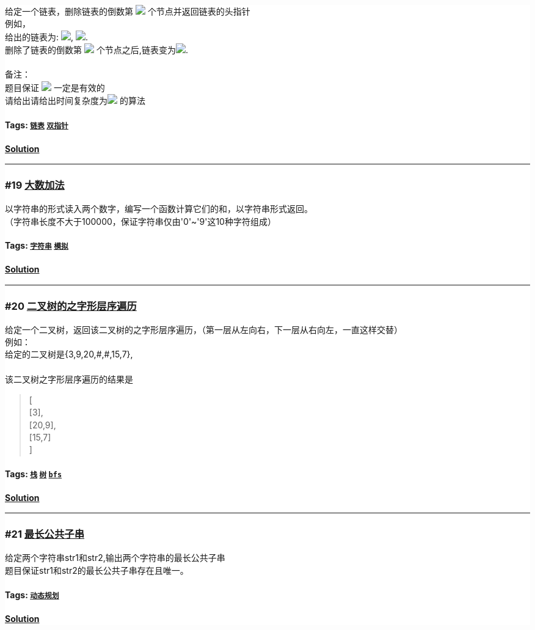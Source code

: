 <div>  给定一个链表，删除链表的倒数第<span> </span><img src="https://www.nowcoder.com/equation?tex=n&preview=true"><span> </span>个节点并返回链表的头指针<br> 例如， </div> <div>  <span><span>给出的链表为: </span><img src="https://www.nowcoder.com/equation?tex=1%5Cto%202%5Cto%203%5Cto%204%5Cto%205&preview=true"><span>, </span><img src="https://www.nowcoder.com/equation?tex=n%3D%202&preview=true"><span>.</span><br> <span>删除了链表的倒数第 </span><img src="https://www.nowcoder.com/equation?tex=n&preview=true"><span> 个节点之后,链表变为</span><img src="https://www.nowcoder.com/equation?tex=1%5Cto%202%5Cto%203%5Cto%205&preview=true"><span>.</span></span><span></span>  </div> <div>  <br> 备注： </div> <div>  题目保证<span> </span><img src="https://www.nowcoder.com/equation?tex=n&preview=true"><span> </span>一定是有效的<br> 请给出请给出时间复杂度为<img src="https://www.nowcoder.com/equation?tex=%5C%20O(n)"> 的算法 </div>

#### Tags: [`链表`](https://leetcode-cn.com/tag/linked-list/problemset/) [`双指针`](https://leetcode-cn.com/tag/two-pointers/problemset/)

[**Solution**](https://github.com/kenblikylee/ksof/tree/main/Program/problemset/nowcoder/Top200/solutions/4%20linked-list/18.js)

<hr>

### #19 [大数加法](https://www.nowcoder.com/practice/11ae12e8c6fe48f883cad618c2e81475?tpId=117&&tqId=37842&rp=1&ru=/ta/job-code-high&qru=/ta/job-code-high/question-ranking)

<div>  以字符串的形式读入两个数字，编写一个函数计算它们的和，以字符串形式返回。 </div> <div>  （字符串长度不大于100000，保证字符串仅由'0'~'9'这10种字符组成）<br> </div>

#### Tags: [`字符串`](https://leetcode-cn.com/tag/string/problemset/) [`模拟`](https://leetcode-cn.com/tag/simulation/problemset/)

[**Solution**](https://github.com/kenblikylee/ksof/tree/main/Program/problemset/nowcoder/Top200/solutions/5%20string/19.js)

<hr>

### #20 [二叉树的之字形层序遍历](https://www.nowcoder.com/practice/47e1687126fa461e8a3aff8632aa5559?tpId=117&&tqId=37722&rp=1&ru=/ta/job-code-high&qru=/ta/job-code-high/question-ranking)

<div>  <div>   给定一个二叉树，返回该二叉树的之字形层序遍历，（第一层从左向右，下一层从右向左，一直这样交替）<br> 例如：<br> 给定的二叉树是{3,9,20,#,#,15,7},<br> <img alt="" src="https://uploadfiles.nowcoder.com/images/20200807/999991351_1596788654427_630E55F47DBAFBF72C88E265929E43F7" style="height: auto;width: 190.4px;"><br> 该二叉树之字形层序遍历的结果是<br>  </div> </div> <blockquote>  <div>   <div>    [   </div>  </div>  <div>   <div>    [3],   </div>  </div>  <div>   <div>    [20,9],   </div>  </div>  <div>   <div>    [15,7]   </div>  </div>  <div>   <div>    ]   </div>  </div> </blockquote>

#### Tags: [`栈`](https://leetcode-cn.com/tag/stack/problemset/) [`树`](https://leetcode-cn.com/tag/tree/problemset/) [`bfs`](https://leetcode-cn.com/tag/breadth-first-search/problemset/)

[**Solution**](https://github.com/kenblikylee/ksof/tree/main/Program/problemset/nowcoder/Top200/solutions/8%20stack/20.js)

<hr>

### #21 [最长公共子串](https://www.nowcoder.com/practice/f33f5adc55f444baa0e0ca87ad8a6aac?tpId=117&&tqId=37799&rp=1&ru=/ta/job-code-high&qru=/ta/job-code-high/question-ranking)

<div>  <span>给定两个字符串str1和str2,输出两个字符串的最长公共子串</span> </div> <div>  <span>题目保证<span>str1和str2的</span>最长公共子串存在且唯一。</span> </div>

#### Tags: [`动态规划`](https://leetcode-cn.com/tag/dynamic-programming/problemset/)

[**Solution**](https://github.com/kenblikylee/ksof/tree/main/Program/problemset/nowcoder/Top200/solutions/3%20dynamic-programming/21.js)

